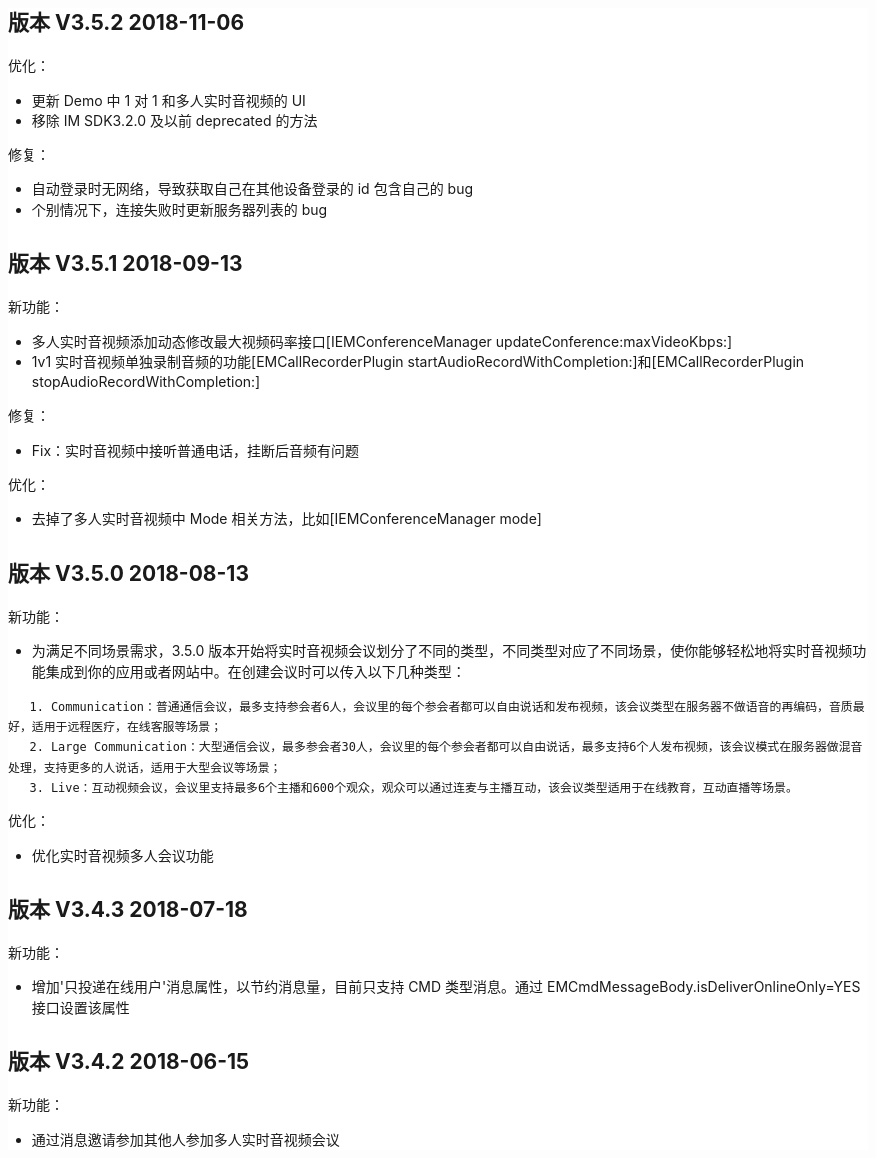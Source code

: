## 版本 V3.5.2 2018-11-06

优化：

- 更新 Demo 中 1 对 1 和多人实时音视频的 UI
- 移除 IM SDK3.2.0 及以前 deprecated 的方法

修复：

- 自动登录时无网络，导致获取自己在其他设备登录的 id 包含自己的 bug
- 个别情况下，连接失败时更新服务器列表的 bug

## 版本 V3.5.1 2018-09-13

新功能：

- 多人实时音视频添加动态修改最大视频码率接口[IEMConferenceManager updateConference:maxVideoKbps:]
- 1v1 实时音视频单独录制音频的功能[EMCallRecorderPlugin startAudioRecordWithCompletion:]和[EMCallRecorderPlugin stopAudioRecordWithCompletion:]

修复：

- Fix：实时音视频中接听普通电话，挂断后音频有问题

优化：

- 去掉了多人实时音视频中 Mode 相关方法，比如[IEMConferenceManager mode]

## 版本 V3.5.0 2018-08-13

新功能：

- 为满足不同场景需求，3.5.0 版本开始将实时音视频会议划分了不同的类型，不同类型对应了不同场景，使你能够轻松地将实时音视频功能集成到你的应用或者网站中。在创建会议时可以传入以下几种类型：

```
   1. Communication：普通通信会议，最多支持参会者6人，会议里的每个参会者都可以自由说话和发布视频，该会议类型在服务器不做语音的再编码，音质最好，适用于远程医疗，在线客服等场景；
   2. Large Communication：大型通信会议，最多参会者30人，会议里的每个参会者都可以自由说话，最多支持6个人发布视频，该会议模式在服务器做混音处理，支持更多的人说话，适用于大型会议等场景；
   3. Live：互动视频会议，会议里支持最多6个主播和600个观众，观众可以通过连麦与主播互动，该会议类型适用于在线教育，互动直播等场景。
```

优化：

- 优化实时音视频多人会议功能

## 版本 V3.4.3 2018-07-18

新功能：

- 增加'只投递在线用户'消息属性，以节约消息量，目前只支持 CMD 类型消息。通过 EMCmdMessageBody.isDeliverOnlineOnly=YES 接口设置该属性

## 版本 V3.4.2 2018-06-15

新功能：

- 通过消息邀请参加其他人参加多人实时音视频会议
